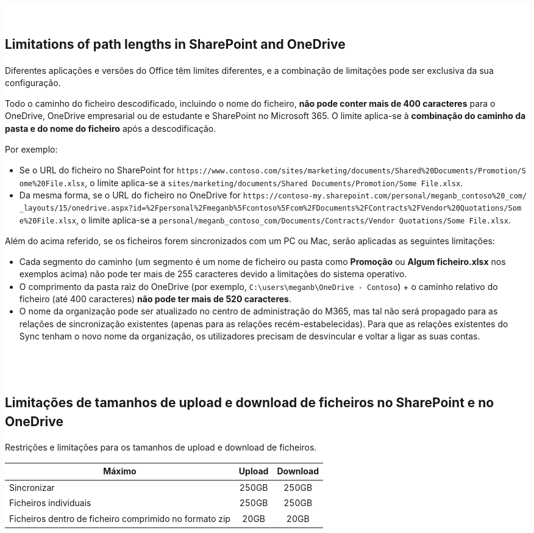 



<a id="limitations-of-path-lengths-in-sharepoint-and-onedrive" />

<br/>

## Limitations of path lengths in SharePoint and OneDrive

Diferentes aplicações e versões do Office têm limites diferentes, e a combinação de limitações pode ser exclusiva da sua configuração.

Todo o caminho do ficheiro descodificado, incluindo o nome do ficheiro, **não pode conter mais de 400 caracteres** para o OneDrive, OneDrive empresarial ou de estudante e SharePoint no Microsoft 365. O limite aplica-se à **combinação do caminho da pasta e do nome do ficheiro** após a descodificação.



Por exemplo:
- Se o URL do ficheiro no SharePoint for `https://www.contoso.com/sites/marketing/documents/Shared%20Documents/Promotion/Some%20File.xlsx`, o limite aplica-se a `sites/marketing/documents/Shared Documents/Promotion/Some File.xlsx`.
- Da mesma forma, se o URL do ficheiro no OneDrive for `https://contoso-my.sharepoint.com/personal/meganb_contoso%20_com/_layouts/15/onedrive.aspx?id=%2Fpersonal%2Fmeganb%5Fcontoso%5Fcom%2FDocuments%2FContracts%2FVendor%20Quotations/Some%20File.xlsx`, o limite aplica-se a `personal/meganb_contoso_com/Documents/Contracts/Vendor Quotations/Some File.xlsx`.



Além do acima referido, se os ficheiros forem sincronizados com um PC ou Mac, serão aplicadas as seguintes limitações:
- Cada segmento do caminho (um segmento é um nome de ficheiro ou pasta como **Promoção** ou **Algum ficheiro.xlsx** nos exemplos acima) não pode ter mais de 255 caracteres devido a limitações do sistema operativo.
- O comprimento da pasta raiz do OneDrive (por exemplo, `C:\users\meganb\OneDrive - Contoso`) + o caminho relativo do ficheiro (até 400 caracteres) **não pode ter mais de 520 caracteres**.
- O nome da organização pode ser atualizado no centro de administração do M365, mas tal não será propagado para as relações de sincronização existentes (apenas para as relações recém-estabelecidas). Para que as relações existentes do Sync tenham o novo nome da organização, os utilizadores precisam de desvincular e voltar a ligar as suas contas.


<br/>

<a id="limitations-of-file-upload-and-download-sizes-in-sharepoint-and-onedrive" />

<br/>

## Limitações de tamanhos de upload e download de ficheiros no SharePoint e no OneDrive

Restrições e limitações para os tamanhos de upload e download de ficheiros.


| Máximo | Upload | Download |
| --- | :---: | :---:| 
| Sincronizar | 250GB | 250GB |
| Ficheiros individuais| 250GB | 250GB | 
| Ficheiros dentro de ficheiro comprimido no formato zip | 20GB | 20GB| 
